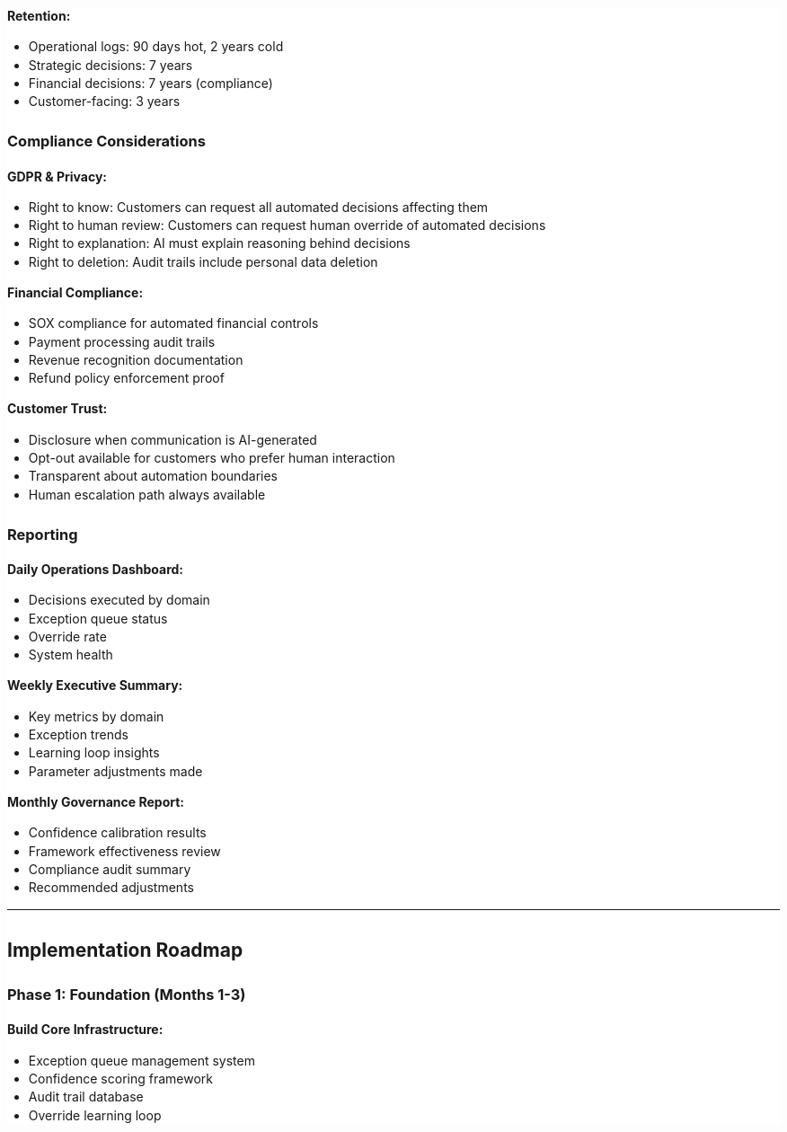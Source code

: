 **Retention:**
- Operational logs: 90 days hot, 2 years cold
- Strategic decisions: 7 years
- Financial decisions: 7 years (compliance)
- Customer-facing: 3 years

### Compliance Considerations

**GDPR & Privacy:**
- Right to know: Customers can request all automated decisions affecting them
- Right to human review: Customers can request human override of automated decisions
- Right to explanation: AI must explain reasoning behind decisions
- Right to deletion: Audit trails include personal data deletion

**Financial Compliance:**
- SOX compliance for automated financial controls
- Payment processing audit trails
- Revenue recognition documentation
- Refund policy enforcement proof

**Customer Trust:**
- Disclosure when communication is AI-generated
- Opt-out available for customers who prefer human interaction
- Transparent about automation boundaries
- Human escalation path always available

### Reporting

**Daily Operations Dashboard:**
- Decisions executed by domain
- Exception queue status
- Override rate
- System health

**Weekly Executive Summary:**
- Key metrics by domain
- Exception trends
- Learning loop insights
- Parameter adjustments made

**Monthly Governance Report:**
- Confidence calibration results
- Framework effectiveness review
- Compliance audit summary
- Recommended adjustments

---

## Implementation Roadmap

### Phase 1: Foundation (Months 1-3)

**Build Core Infrastructure:**
- Exception queue management system
- Confidence scoring framework
- Audit trail database
- Override learning loop
